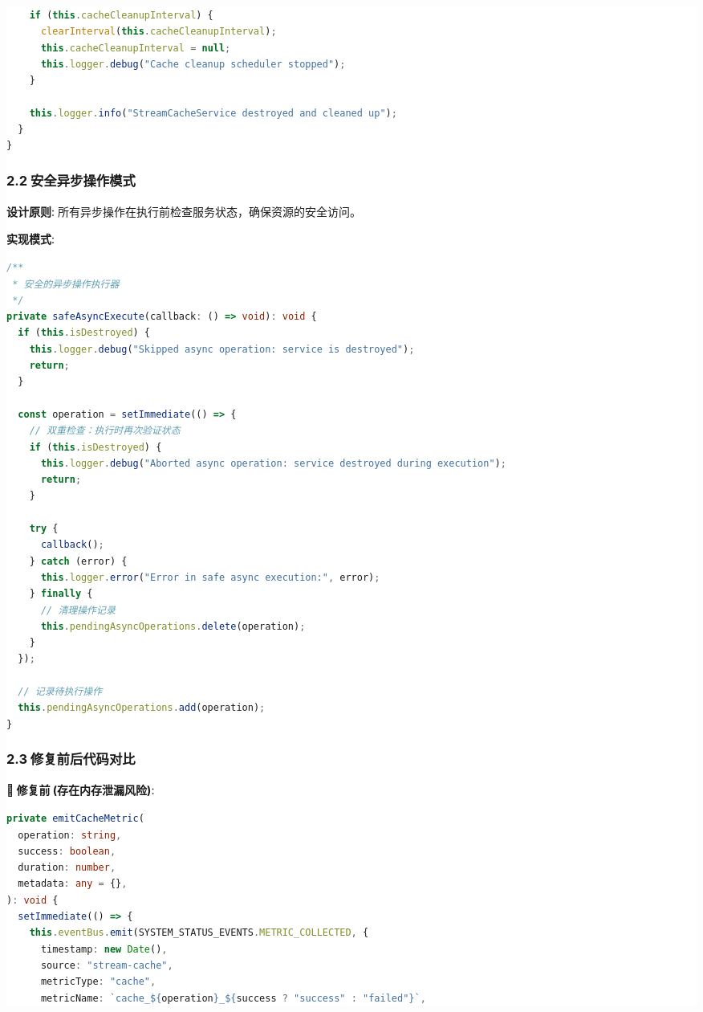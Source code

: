 ```typescript
    if (this.cacheCleanupInterval) {
      clearInterval(this.cacheCleanupInterval);
      this.cacheCleanupInterval = null;
      this.logger.debug("Cache cleanup scheduler stopped");
    }

    this.logger.info("StreamCacheService destroyed and cleaned up");
  }
}
```

### 2.2 安全异步操作模式

**设计原则**: 所有异步操作在执行前检查服务状态，确保资源的安全访问。

**实现模式**:
```typescript
/**
 * 安全的异步操作执行器
 */
private safeAsyncExecute(callback: () => void): void {
  if (this.isDestroyed) {
    this.logger.debug("Skipped async operation: service is destroyed");
    return;
  }

  const operation = setImmediate(() => {
    // 双重检查：执行时再次验证状态
    if (this.isDestroyed) {
      this.logger.debug("Aborted async operation: service destroyed during execution");
      return;
    }

    try {
      callback();
    } catch (error) {
      this.logger.error("Error in safe async execution:", error);
    } finally {
      // 清理操作记录
      this.pendingAsyncOperations.delete(operation);
    }
  });

  // 记录待执行操作
  this.pendingAsyncOperations.add(operation);
}
```

### 2.3 修复前后代码对比

**🔴 修复前 (存在内存泄漏风险)**:
```typescript
private emitCacheMetric(
  operation: string,
  success: boolean,
  duration: number,
  metadata: any = {},
): void {
  setImmediate(() => {
    this.eventBus.emit(SYSTEM_STATUS_EVENTS.METRIC_COLLECTED, {
      timestamp: new Date(),
      source: "stream-cache",
      metricType: "cache",
      metricName: `cache_${operation}_${success ? "success" : "failed"}`,
```
